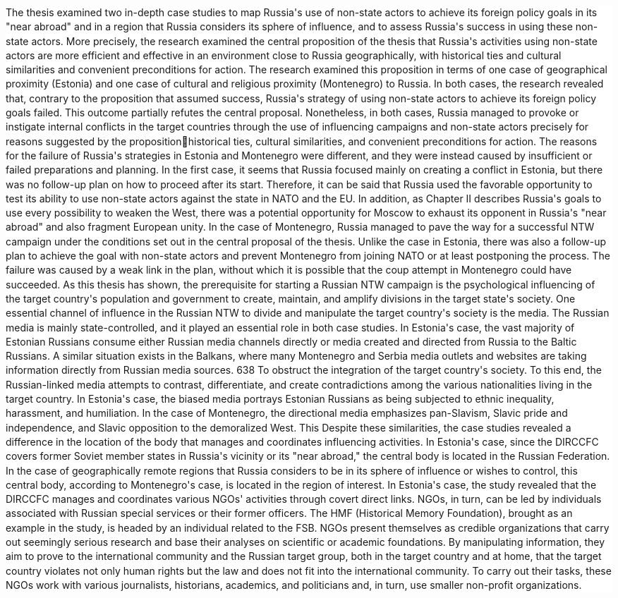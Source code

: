 The thesis examined two in-depth case studies to map Russia's use of non-state actors to achieve its foreign policy goals in its "near abroad" and in a region that Russia considers its sphere of influence, and to assess Russia's success in using these non-state actors. More precisely, the research examined the central proposition of the thesis that Russia's activities using non-state actors are more efficient and effective in an environment close to Russia geographically, with historical ties and cultural similarities and convenient preconditions for action. The research examined this proposition in terms of one case of geographical proximity (Estonia) and one case of cultural and religious proximity (Montenegro) to Russia. In both cases, the research revealed that, contrary to the proposition that assumed success, Russia's strategy of using non-state actors to achieve its foreign policy goals failed. This outcome partially refutes the central proposal.
Nonetheless, in both cases, Russia managed to provoke or instigate internal conflicts in the target countries through the use of influencing campaigns and non-state actors precisely for reasons suggested by the propositionhistorical ties, cultural similarities, and convenient preconditions for action.
The reasons for the failure of Russia's strategies in Estonia and Montenegro were different, and they were instead caused by insufficient or failed preparations and planning.
In the first case, it seems that Russia focused mainly on creating a conflict in Estonia, but there was no follow-up plan on how to proceed after its start. Therefore, it can be said that Russia used the favorable opportunity to test its ability to use non-state actors against the state in NATO and the EU. In addition, as Chapter II describes Russia's goals to use every possibility to weaken the West, there was a potential opportunity for Moscow to exhaust its opponent in Russia's "near abroad" and also fragment European unity. In the case of Montenegro, Russia managed to pave the way for a successful NTW campaign under the conditions set out in the central proposal of the thesis. Unlike the case in Estonia, there was also a follow-up plan to achieve the goal with non-state actors and prevent Montenegro from joining NATO or at least postponing the process. The failure was caused by a weak link in the plan, without which it is possible that the coup attempt in Montenegro could have succeeded.
As this thesis has shown, the prerequisite for starting a Russian NTW campaign is the psychological influencing of the target country's population and government to create, maintain, and amplify divisions in the target state's society.
One essential channel of influence in the Russian NTW to divide and manipulate the target country's society is the media. The Russian media is mainly state-controlled, and it played an essential role in both case studies. In Estonia's case, the vast majority of Estonian Russians consume either Russian media channels directly or media created and directed from Russia to the Baltic Russians. A similar situation exists in the Balkans, where many Montenegro and Serbia media outlets and websites are taking information directly from Russian media sources. 
638
To obstruct the integration of the target country's society. To this end, the Russian-linked media attempts to contrast, differentiate, and create contradictions among the various nationalities living in the target country.
In Estonia's case, the biased media portrays Estonian Russians as being subjected to ethnic inequality, harassment, and humiliation. In the case of Montenegro, the directional media emphasizes pan-Slavism, Slavic pride and independence, and Slavic opposition to the demoralized West. This Despite these similarities, the case studies revealed a difference in the location of the body that manages and coordinates influencing activities. In Estonia's case, since the DIRCCFC covers former Soviet member states in Russia's vicinity or its "near abroad," the central body is located in the Russian Federation. In the case of geographically remote regions that Russia considers to be in its sphere of influence or wishes to control, this central body, according to Montenegro's case, is located in the region of interest.
In Estonia's case, the study revealed that the DIRCCFC manages and coordinates various NGOs' activities through covert direct links. NGOs, in turn, can be led by individuals associated with Russian special services or their former officers. The HMF (Historical Memory Foundation), brought as an example in the study, is headed by an individual related to the FSB.
NGOs present themselves as credible organizations that carry out seemingly serious research and base their analyses on scientific or academic foundations. By manipulating information, they aim to prove to the international community and the Russian target group, both in the target country and at home, that the target country violates not only human rights but the law and does not fit into the international community. To carry out their tasks, these NGOs work with various journalists, historians, academics, and politicians and, in turn, use smaller non-profit organizations.
